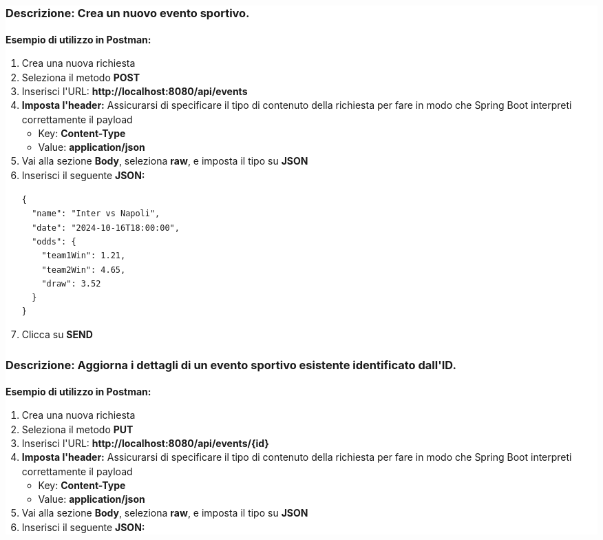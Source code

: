 ### Descrizione: Crea un nuovo evento sportivo.

**Esempio di utilizzo in Postman:**

<ol>
<li>Crea una nuova richiesta</li>
<li>Seleziona il metodo <strong>POST</strong></li>
<li>Inserisci l'URL: <strong>http://localhost:8080/api/events</strong></li>
<li>
<strong>Imposta l'header:</strong> Assicurarsi di specificare il tipo di contenuto della richiesta per fare in modo che Spring Boot interpreti correttamente il payload
<ul>
<li>Key: <strong>Content-Type</strong></li>
<li>Value: <strong>application/json</strong></li>
</ul>
</li>
<li>Vai alla sezione <strong>Body</strong>, seleziona <strong>raw</strong>, e imposta il tipo su <strong>JSON</strong></li>
<li>Inserisci il seguente <strong>JSON:</strong></li>

```
{
  "name": "Inter vs Napoli",
  "date": "2024-10-16T18:00:00",
  "odds": {
	"team1Win": 1.21,
	"team2Win": 4.65,
	"draw": 3.52
  }
}
```

<li>Clicca su <strong>SEND</strong></li>
</ol>

### Descrizione: Aggiorna i dettagli di un evento sportivo esistente identificato dall'ID.

**Esempio di utilizzo in Postman:**

<ol>
<li>Crea una nuova richiesta</li>
<li>Seleziona il metodo <strong>PUT</strong></li>
<li>Inserisci l'URL: <strong>http://localhost:8080/api/events/{id}</strong></li>
<li>
<strong>Imposta l'header:</strong> Assicurarsi di specificare il tipo di contenuto della richiesta per fare in modo che Spring Boot interpreti correttamente il payload
<ul>
<li>Key: <strong>Content-Type</strong></li>
<li>Value: <strong>application/json</strong></li>
</ul>
</li>
<li>Vai alla sezione <strong>Body</strong>, seleziona <strong>raw</strong>, e imposta il tipo su <strong>JSON</strong></li>
<li>Inserisci il seguente <strong>JSON:</strong></li>
